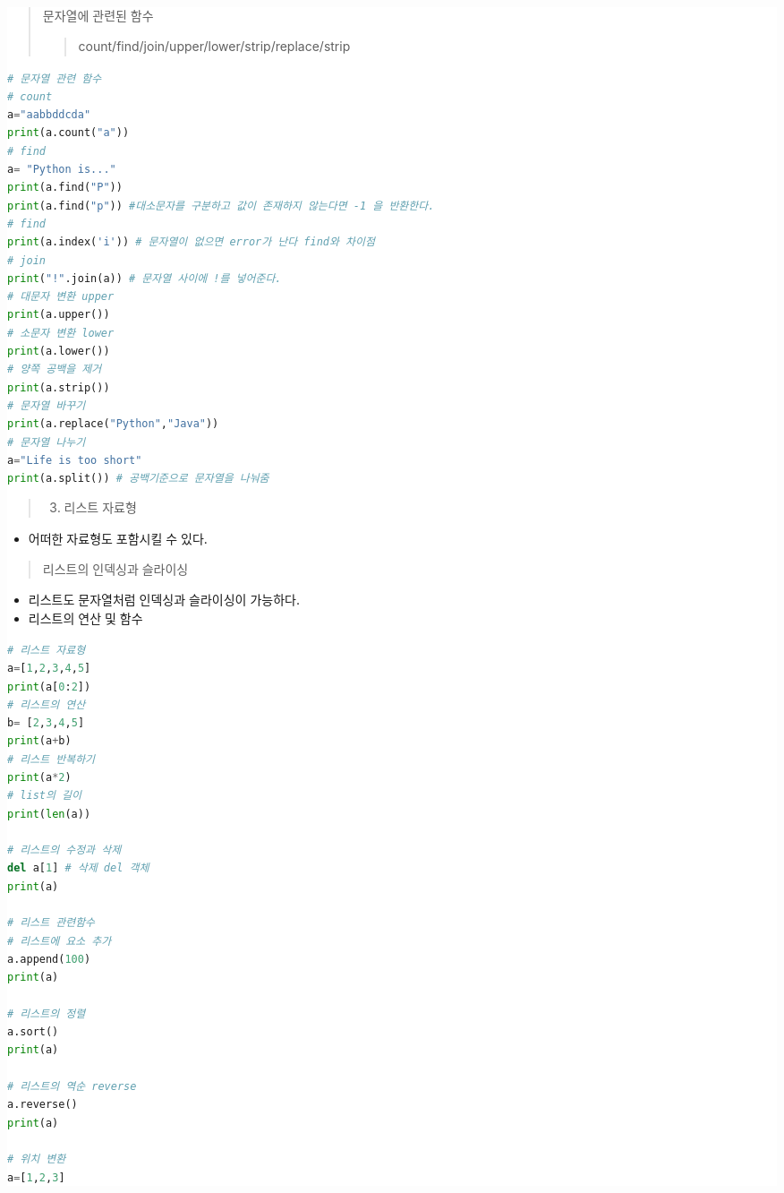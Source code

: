 > 문자열에 관련된 함수
>>count/find/join/upper/lower/strip/replace/strip
```python
# 문자열 관련 함수
# count
a="aabbddcda"
print(a.count("a"))
# find
a= "Python is..."
print(a.find("P"))
print(a.find("p")) #대소문자를 구분하고 값이 존재하지 않는다면 -1 을 반환한다.
# find
print(a.index('i')) # 문자열이 없으면 error가 난다 find와 차이점
# join
print("!".join(a)) # 문자열 사이에 !를 넣어준다.
# 대문자 변환 upper
print(a.upper())
# 소문자 변환 lower
print(a.lower())
# 양쪽 공백을 제거
print(a.strip())
# 문자열 바꾸기
print(a.replace("Python","Java"))
# 문자열 나누기
a="Life is too short"
print(a.split()) # 공백기준으로 문자열을 나눠줌

```
> 3. 리스트 자료형
- 어떠한 자료형도 포함시킬 수 있다.

> 리스트의 인덱싱과 슬라이싱
- 리스트도 문자열처럼 인덱싱과 슬라이싱이 가능하다.
- 리스트의 연산 및 함수
```python
# 리스트 자료형
a=[1,2,3,4,5]
print(a[0:2])
# 리스트의 연산
b= [2,3,4,5]
print(a+b)
# 리스트 반복하기
print(a*2)
# list의 길이
print(len(a))

# 리스트의 수정과 삭제
del a[1] # 삭제 del 객체
print(a)

# 리스트 관련함수 
# 리스트에 요소 추가
a.append(100)
print(a)

# 리스트의 정렬
a.sort()
print(a)

# 리스트의 역순 reverse
a.reverse()
print(a)

# 위치 변환
a=[1,2,3]
```